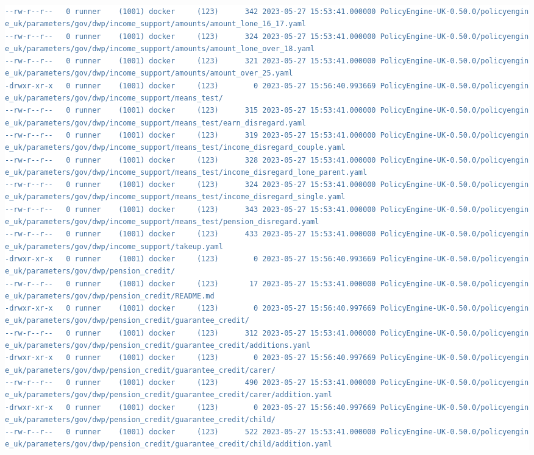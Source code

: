 ```diff
--rw-r--r--   0 runner    (1001) docker     (123)      342 2023-05-27 15:53:41.000000 PolicyEngine-UK-0.50.0/policyengine_uk/parameters/gov/dwp/income_support/amounts/amount_lone_16_17.yaml
--rw-r--r--   0 runner    (1001) docker     (123)      324 2023-05-27 15:53:41.000000 PolicyEngine-UK-0.50.0/policyengine_uk/parameters/gov/dwp/income_support/amounts/amount_lone_over_18.yaml
--rw-r--r--   0 runner    (1001) docker     (123)      321 2023-05-27 15:53:41.000000 PolicyEngine-UK-0.50.0/policyengine_uk/parameters/gov/dwp/income_support/amounts/amount_over_25.yaml
-drwxr-xr-x   0 runner    (1001) docker     (123)        0 2023-05-27 15:56:40.993669 PolicyEngine-UK-0.50.0/policyengine_uk/parameters/gov/dwp/income_support/means_test/
--rw-r--r--   0 runner    (1001) docker     (123)      315 2023-05-27 15:53:41.000000 PolicyEngine-UK-0.50.0/policyengine_uk/parameters/gov/dwp/income_support/means_test/earn_disregard.yaml
--rw-r--r--   0 runner    (1001) docker     (123)      319 2023-05-27 15:53:41.000000 PolicyEngine-UK-0.50.0/policyengine_uk/parameters/gov/dwp/income_support/means_test/income_disregard_couple.yaml
--rw-r--r--   0 runner    (1001) docker     (123)      328 2023-05-27 15:53:41.000000 PolicyEngine-UK-0.50.0/policyengine_uk/parameters/gov/dwp/income_support/means_test/income_disregard_lone_parent.yaml
--rw-r--r--   0 runner    (1001) docker     (123)      324 2023-05-27 15:53:41.000000 PolicyEngine-UK-0.50.0/policyengine_uk/parameters/gov/dwp/income_support/means_test/income_disregard_single.yaml
--rw-r--r--   0 runner    (1001) docker     (123)      343 2023-05-27 15:53:41.000000 PolicyEngine-UK-0.50.0/policyengine_uk/parameters/gov/dwp/income_support/means_test/pension_disregard.yaml
--rw-r--r--   0 runner    (1001) docker     (123)      433 2023-05-27 15:53:41.000000 PolicyEngine-UK-0.50.0/policyengine_uk/parameters/gov/dwp/income_support/takeup.yaml
-drwxr-xr-x   0 runner    (1001) docker     (123)        0 2023-05-27 15:56:40.993669 PolicyEngine-UK-0.50.0/policyengine_uk/parameters/gov/dwp/pension_credit/
--rw-r--r--   0 runner    (1001) docker     (123)       17 2023-05-27 15:53:41.000000 PolicyEngine-UK-0.50.0/policyengine_uk/parameters/gov/dwp/pension_credit/README.md
-drwxr-xr-x   0 runner    (1001) docker     (123)        0 2023-05-27 15:56:40.997669 PolicyEngine-UK-0.50.0/policyengine_uk/parameters/gov/dwp/pension_credit/guarantee_credit/
--rw-r--r--   0 runner    (1001) docker     (123)      312 2023-05-27 15:53:41.000000 PolicyEngine-UK-0.50.0/policyengine_uk/parameters/gov/dwp/pension_credit/guarantee_credit/additions.yaml
-drwxr-xr-x   0 runner    (1001) docker     (123)        0 2023-05-27 15:56:40.997669 PolicyEngine-UK-0.50.0/policyengine_uk/parameters/gov/dwp/pension_credit/guarantee_credit/carer/
--rw-r--r--   0 runner    (1001) docker     (123)      490 2023-05-27 15:53:41.000000 PolicyEngine-UK-0.50.0/policyengine_uk/parameters/gov/dwp/pension_credit/guarantee_credit/carer/addition.yaml
-drwxr-xr-x   0 runner    (1001) docker     (123)        0 2023-05-27 15:56:40.997669 PolicyEngine-UK-0.50.0/policyengine_uk/parameters/gov/dwp/pension_credit/guarantee_credit/child/
--rw-r--r--   0 runner    (1001) docker     (123)      522 2023-05-27 15:53:41.000000 PolicyEngine-UK-0.50.0/policyengine_uk/parameters/gov/dwp/pension_credit/guarantee_credit/child/addition.yaml
